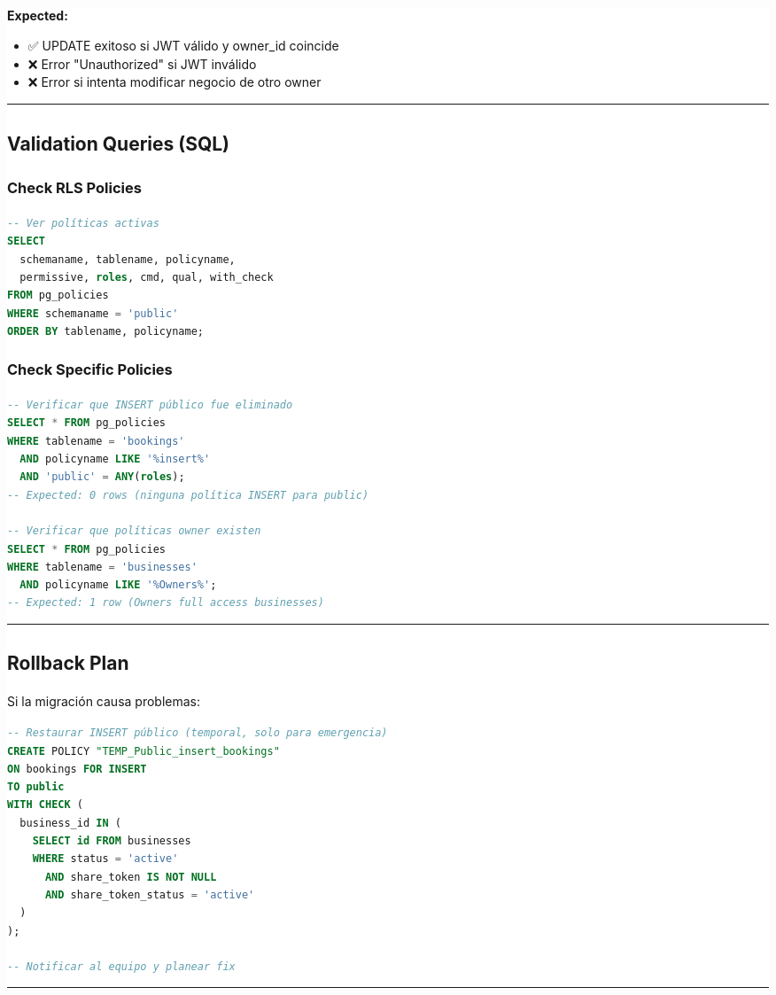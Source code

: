 **Expected:**
- ✅ UPDATE exitoso si JWT válido y owner_id coincide
- ❌ Error "Unauthorized" si JWT inválido
- ❌ Error si intenta modificar negocio de otro owner

---

## Validation Queries (SQL)

### Check RLS Policies
```sql
-- Ver políticas activas
SELECT 
  schemaname, tablename, policyname, 
  permissive, roles, cmd, qual, with_check
FROM pg_policies
WHERE schemaname = 'public'
ORDER BY tablename, policyname;
```

### Check Specific Policies
```sql
-- Verificar que INSERT público fue eliminado
SELECT * FROM pg_policies 
WHERE tablename = 'bookings' 
  AND policyname LIKE '%insert%'
  AND 'public' = ANY(roles);
-- Expected: 0 rows (ninguna política INSERT para public)

-- Verificar que políticas owner existen
SELECT * FROM pg_policies 
WHERE tablename = 'businesses' 
  AND policyname LIKE '%Owners%';
-- Expected: 1 row (Owners full access businesses)
```

---

## Rollback Plan

Si la migración causa problemas:

```sql
-- Restaurar INSERT público (temporal, solo para emergencia)
CREATE POLICY "TEMP_Public_insert_bookings"
ON bookings FOR INSERT
TO public
WITH CHECK (
  business_id IN (
    SELECT id FROM businesses
    WHERE status = 'active'
      AND share_token IS NOT NULL
      AND share_token_status = 'active'
  )
);

-- Notificar al equipo y planear fix
```

---